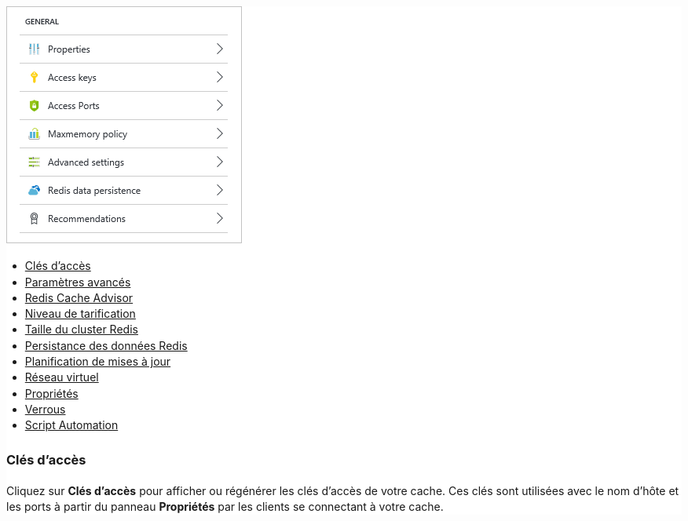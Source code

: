 ![Paramètres](./media/cache-configure/redis-cache-general-settings.png)

* [Clés d’accès](#access-keys)
* [Paramètres avancés](#advanced-settings)
* [Redis Cache Advisor](#redis-cache-advisor)
* [Niveau de tarification](#pricing-tier)
* [Taille du cluster Redis](#cluster-size)
* [Persistance des données Redis](#redis-data-persistence)
* [Planification de mises à jour](#schedule-updates)
* [Réseau virtuel](#virtual-network)
* [Propriétés](#properties)
* [Verrous](#locks)
* [Script Automation](#automation-script)



### <a name="access-keys"></a>Clés d’accès
Cliquez sur **Clés d’accès** pour afficher ou régénérer les clés d’accès de votre cache. Ces clés sont utilisées avec le nom d’hôte et les ports à partir du panneau **Propriétés** par les clients se connectant à votre cache.
